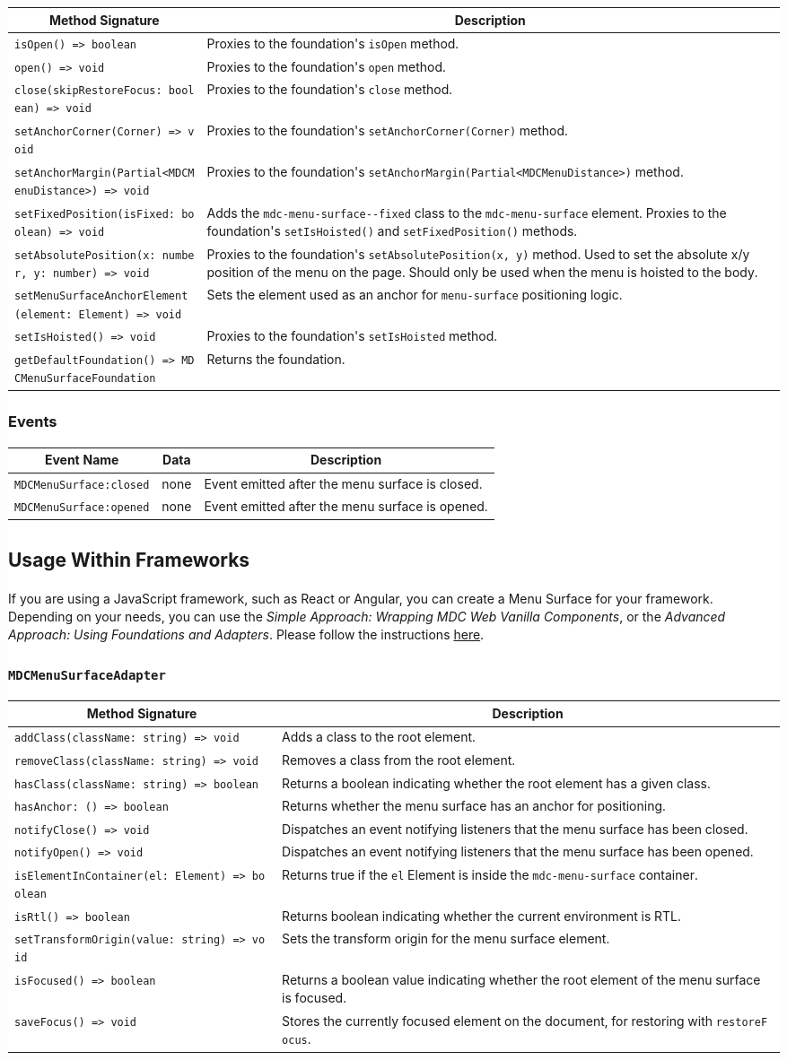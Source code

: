 | Method Signature                                        | Description                                                                                                                                                                              |
| ------------------------------------------------------- | ---------------------------------------------------------------------------------------------------------------------------------------------------------------------------------------- |
| `isOpen() => boolean`                                   | Proxies to the foundation's `isOpen` method.                                                                                                                                             |
| `open() => void`                                        | Proxies to the foundation's `open` method.                                                                                                                                               |
| `close(skipRestoreFocus: boolean) => void`              | Proxies to the foundation's `close` method.                                                                                                                                              |
| `setAnchorCorner(Corner) => void`                       | Proxies to the foundation's `setAnchorCorner(Corner)` method.                                                                                                                            |
| `setAnchorMargin(Partial<MDCMenuDistance>) => void`     | Proxies to the foundation's `setAnchorMargin(Partial<MDCMenuDistance>)` method.                                                                                                          |
| `setFixedPosition(isFixed: boolean) => void`            | Adds the `mdc-menu-surface--fixed` class to the `mdc-menu-surface` element. Proxies to the foundation's `setIsHoisted()` and `setFixedPosition()` methods.                               |
| `setAbsolutePosition(x: number, y: number) => void`     | Proxies to the foundation's `setAbsolutePosition(x, y)` method. Used to set the absolute x/y position of the menu on the page. Should only be used when the menu is hoisted to the body. |
| `setMenuSurfaceAnchorElement(element: Element) => void` | Sets the element used as an anchor for `menu-surface` positioning logic.                                                                                                                 |
| `setIsHoisted() => void`                                | Proxies to the foundation's `setIsHoisted` method.                                                                                                                                       |
| `getDefaultFoundation() => MDCMenuSurfaceFoundation`    | Returns the foundation.                                                                                                                                                                  |

### Events

| Event Name              | Data | Description                                     |
| ----------------------- | ---- | ----------------------------------------------- |
| `MDCMenuSurface:closed` | none | Event emitted after the menu surface is closed. |
| `MDCMenuSurface:opened` | none | Event emitted after the menu surface is opened. |

## Usage Within Frameworks

If you are using a JavaScript framework, such as React or Angular, you can create a Menu Surface for your framework. Depending on your needs, you can use the _Simple Approach: Wrapping MDC Web Vanilla Components_, or the _Advanced Approach: Using Foundations and Adapters_. Please follow the instructions [here](../../docs/integrating-into-frameworks.md).

### `MDCMenuSurfaceAdapter`

| Method Signature                                          | Description                                                                                                 |
| --------------------------------------------------------- | ----------------------------------------------------------------------------------------------------------- |
| `addClass(className: string) => void`                     | Adds a class to the root element.                                                                           |
| `removeClass(className: string) => void`                  | Removes a class from the root element.                                                                      |
| `hasClass(className: string) => boolean`                  | Returns a boolean indicating whether the root element has a given class.                                    |
| `hasAnchor: () => boolean`                                | Returns whether the menu surface has an anchor for positioning.                                             |
| `notifyClose() => void`                                   | Dispatches an event notifying listeners that the menu surface has been closed.                              |
| `notifyOpen() => void`                                    | Dispatches an event notifying listeners that the menu surface has been opened.                              |
| `isElementInContainer(el: Element) => boolean`            | Returns true if the `el` Element is inside the `mdc-menu-surface` container.                                |
| `isRtl() => boolean`                                      | Returns boolean indicating whether the current environment is RTL.                                          |
| `setTransformOrigin(value: string) => void`               | Sets the transform origin for the menu surface element.                                                     |
| `isFocused() => boolean`                                  | Returns a boolean value indicating whether the root element of the menu surface is focused.                 |
| `saveFocus() => void`                                     | Stores the currently focused element on the document, for restoring with `restoreFocus`.                    |